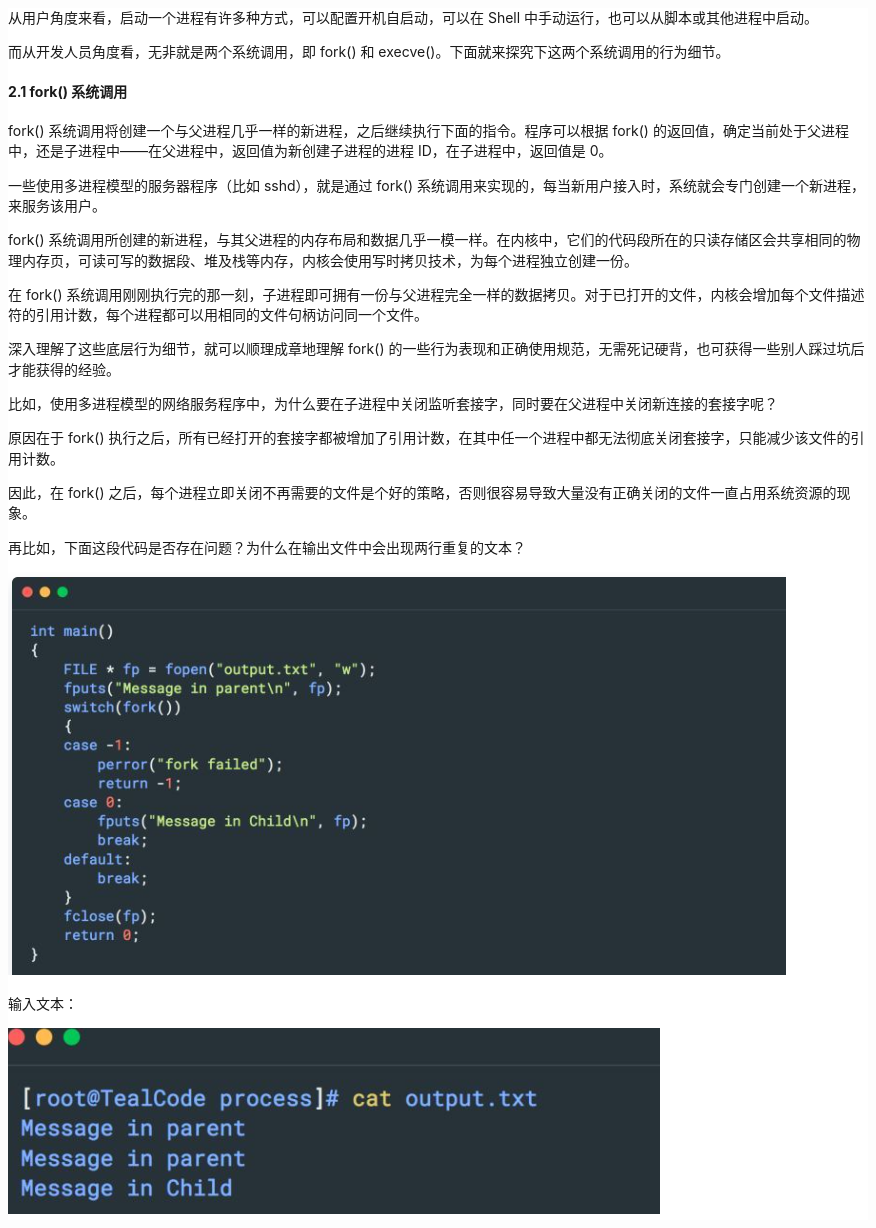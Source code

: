 从用户角度来看，启动一个进程有许多种方式，可以配置开机自启动，可以在 Shell 中手动运行，也可以从脚本或其他进程中启动。

而从开发人员角度看，无非就是两个系统调用，即 fork() 和 execve()。下面就来探究下这两个系统调用的行为细节。

#### **2.1 fork() 系统调用**

fork() 系统调用将创建一个与父进程几乎一样的新进程，之后继续执行下面的指令。程序可以根据 fork() 的返回值，确定当前处于父进程中，还是子进程中——在父进程中，返回值为新创建子进程的进程 ID，在子进程中，返回值是 0。

一些使用多进程模型的服务器程序（比如 sshd），就是通过 fork() 系统调用来实现的，每当新用户接入时，系统就会专门创建一个新进程，来服务该用户。

fork() 系统调用所创建的新进程，与其父进程的内存布局和数据几乎一模一样。在内核中，它们的代码段所在的只读存储区会共享相同的物理内存页，可读可写的数据段、堆及栈等内存，内核会使用写时拷贝技术，为每个进程独立创建一份。

在 fork() 系统调用刚刚执行完的那一刻，子进程即可拥有一份与父进程完全一样的数据拷贝。对于已打开的文件，内核会增加每个文件描述符的引用计数，每个进程都可以用相同的文件句柄访问同一个文件。

深入理解了这些底层行为细节，就可以顺理成章地理解 fork() 的一些行为表现和正确使用规范，无需死记硬背，也可获得一些别人踩过坑后才能获得的经验。

比如，使用多进程模型的网络服务程序中，为什么要在子进程中关闭监听套接字，同时要在父进程中关闭新连接的套接字呢？

原因在于 fork() 执行之后，所有已经打开的套接字都被增加了引用计数，在其中任一个进程中都无法彻底关闭套接字，只能减少该文件的引用计数。

因此，在 fork() 之后，每个进程立即关闭不再需要的文件是个好的策略，否则很容易导致大量没有正确关闭的文件一直占用系统资源的现象。

再比如，下面这段代码是否存在问题？为什么在输出文件中会出现两行重复的文本？

![image-20211209134002125](image/image-20211209134002125.png)

输入文本：

![image-20211209134008307](image/image-20211209134008307.png)
